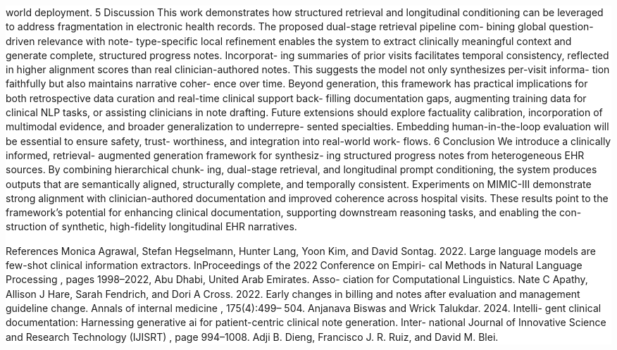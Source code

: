 world deployment.
5 Discussion
This work demonstrates how structured retrieval
and longitudinal conditioning can be leveraged to
address fragmentation in electronic health records.
The proposed dual-stage retrieval pipeline com-
bining global question-driven relevance with note-
type-specific local refinement enables the system to
extract clinically meaningful context and generate
complete, structured progress notes. Incorporat-
ing summaries of prior visits facilitates temporal
consistency, reflected in higher alignment scores
than real clinician-authored notes. This suggests
the model not only synthesizes per-visit informa-
tion faithfully but also maintains narrative coher-
ence over time. Beyond generation, this framework
has practical implications for both retrospective
data curation and real-time clinical support back-
filling documentation gaps, augmenting training
data for clinical NLP tasks, or assisting clinicians
in note drafting. Future extensions should explore
factuality calibration, incorporation of multimodal
evidence, and broader generalization to underrepre-
sented specialties. Embedding human-in-the-loop
evaluation will be essential to ensure safety, trust-
worthiness, and integration into real-world work-
flows.
6 Conclusion
We introduce a clinically informed, retrieval-
augmented generation framework for synthesiz-
ing structured progress notes from heterogeneous
EHR sources. By combining hierarchical chunk-
ing, dual-stage retrieval, and longitudinal prompt
conditioning, the system produces outputs that are
semantically aligned, structurally complete, and
temporally consistent.
Experiments on MIMIC-III demonstrate strong
alignment with clinician-authored documentation
and improved coherence across hospital visits.
These results point to the framework’s potential
for enhancing clinical documentation, supporting
downstream reasoning tasks, and enabling the con-
struction of synthetic, high-fidelity longitudinal
EHR narratives.

References
Monica Agrawal, Stefan Hegselmann, Hunter Lang,
Yoon Kim, and David Sontag. 2022. Large language
models are few-shot clinical information extractors.
InProceedings of the 2022 Conference on Empiri-
cal Methods in Natural Language Processing , pages
1998–2022, Abu Dhabi, United Arab Emirates. Asso-
ciation for Computational Linguistics.
Nate C Apathy, Allison J Hare, Sarah Fendrich, and
Dori A Cross. 2022. Early changes in billing and
notes after evaluation and management guideline
change. Annals of internal medicine , 175(4):499–
504.
Anjanava Biswas and Wrick Talukdar. 2024. Intelli-
gent clinical documentation: Harnessing generative
ai for patient-centric clinical note generation. Inter-
national Journal of Innovative Science and Research
Technology (IJISRT) , page 994–1008.
Adji B. Dieng, Francisco J. R. Ruiz, and David M. Blei.